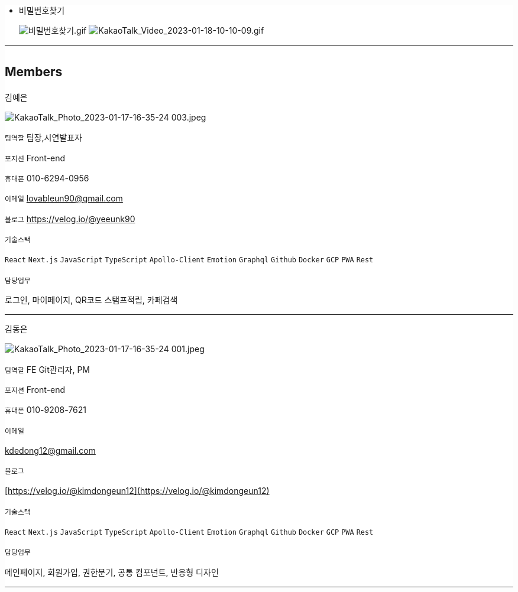 - 비밀번호찾기

  ![비밀번호찾기.gif](https://user-images.githubusercontent.com/114391411/214581640-2323586e-8493-4065-9bca-e8c6653f1e10.gif)
  ![KakaoTalk_Video_2023-01-18-10-10-09.gif](%E2%98%95%EF%B8%8F%E1%84%8F%E1%85%A5%E1%84%91%E1%85%B5%E1%84%8B%E1%85%AF%E1%86%AB%E1%84%83%E1%85%AE%E1%84%82%E1%85%B3%E1%86%AB%E1%84%8B%E1%85%A7%E1%86%A8%E1%84%89%E1%85%B5%E1%84%82%E1%85%A9%E1%84%8B%E1%85%AF%E1%86%AB%E1%84%83%E1%85%AE%207464da2cb8c245cca26701ea11e68ed0/KakaoTalk_Video_2023-01-18-10-10-09.gif)

---

## Members

김예은

![KakaoTalk_Photo_2023-01-17-16-35-24 003.jpeg](https://user-images.githubusercontent.com/114391411/214585854-1ec4c9fb-cfc7-4d47-985a-d5da797e9abe.jpeg)

`팀역할` 팀장,시연발표자

`포지션` Front-end

`휴대폰` 010-6294-0956

`이메일` lovableun90@gmail.com

`블로그` https://velog.io/@yeeunk90

`기술스택`

`React` `Next.js` `JavaScript` `TypeScript` `Apollo-Client` `Emotion` `Graphql` `Github` `Docker` `GCP` `PWA` `Rest`

`담당업무`

로그인, 마이페이지, QR코드 스탬프적립, 카페검색

---

김동은

![KakaoTalk_Photo_2023-01-17-16-35-24 001.jpeg](https://user-images.githubusercontent.com/114391411/214586239-40bc4a45-57da-4bce-9565-b87cfc4aa2b3.jpeg)

`팀역할` FE Git관리자, PM

`포지션` Front-end

`휴대폰` 010-9208-7621

`이메일`

kdedong12@gmail.com

`블로그`

[https://velog.io/@kimdongeun12](https://velog.io/@kimdongeun12)

`기술스택`

`React` `Next.js` `JavaScript` `TypeScript` `Apollo-Client` `Emotion` `Graphql` `Github` `Docker` `GCP` `PWA` `Rest`

`담당업무`

메인페이지, 회원가입, 권한분기, 공통 컴포넌트, 반응형 디자인

---